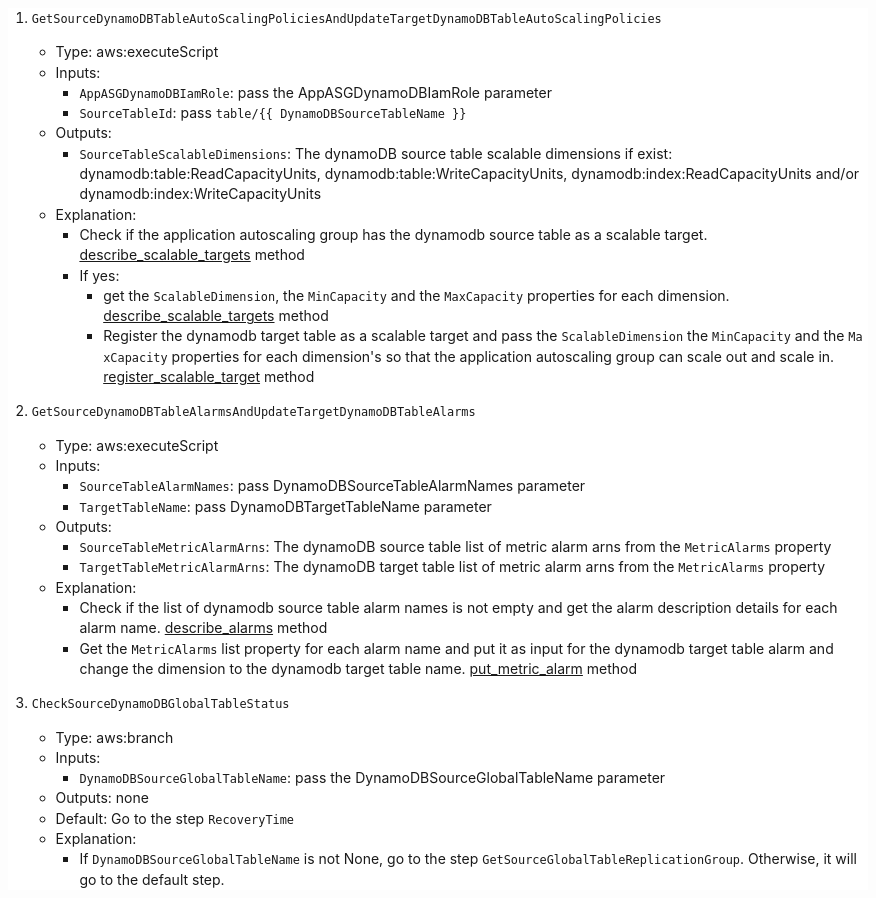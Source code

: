 1. `GetSourceDynamoDBTableAutoScalingPoliciesAndUpdateTargetDynamoDBTableAutoScalingPolicies`
    * Type: aws:executeScript
    * Inputs:
        * `AppASGDynamoDBIamRole`: pass the AppASGDynamoDBIamRole parameter
        * `SourceTableId`: pass `table/{{ DynamoDBSourceTableName }}`
    * Outputs:
        * `SourceTableScalableDimensions`: The dynamoDB source table scalable dimensions if exist: dynamodb:table:ReadCapacityUnits, dynamodb:table:WriteCapacityUnits, dynamodb:index:ReadCapacityUnits
          and/or dynamodb:index:WriteCapacityUnits
    * Explanation:
        * Check if the application autoscaling group has the dynamodb source table as a scalable
          target. [describe_scalable_targets](https://boto3.amazonaws.com/v1/documentation/api/1.9.42/reference/services/application-autoscaling.html#ApplicationAutoScaling.Client.describe_scalable_targets)
          method
        * If yes:
            * get the `ScalableDimension`, the `MinCapacity` and the `MaxCapacity` properties for each
              dimension. [describe_scalable_targets](https://boto3.amazonaws.com/v1/documentation/api/1.9.42/reference/services/application-autoscaling.html#ApplicationAutoScaling.Client.describe_scalable_targets)
              method
            * Register the dynamodb target table as a scalable target and pass the `ScalableDimension` the `MinCapacity` and the `MaxCapacity` properties for each dimension's so that the application
              autoscaling group can scale out and scale
              in. [register_scalable_target](https://boto3.amazonaws.com/v1/documentation/api/1.9.42/reference/services/application-autoscaling.html#ApplicationAutoScaling.Client.register_scalable_target)
              method

1. `GetSourceDynamoDBTableAlarmsAndUpdateTargetDynamoDBTableAlarms`
    * Type: aws:executeScript
    * Inputs:
        * `SourceTableAlarmNames`: pass DynamoDBSourceTableAlarmNames parameter
        * `TargetTableName`: pass DynamoDBTargetTableName parameter
    * Outputs:
        * `SourceTableMetricAlarmArns`: The dynamoDB source table list of metric alarm arns from the `MetricAlarms` property
        * `TargetTableMetricAlarmArns`: The dynamoDB target table list of metric alarm arns from the `MetricAlarms` property
    * Explanation:
        * Check if the list of dynamodb source table alarm names is not empty and get the alarm description details for each alarm name. [describe_alarms](https://boto3.amazonaws.com/v1/documentation/api/latest/reference/services/cloudwatch.html#CloudWatch.Client.describe_alarms) method
        * Get the `MetricAlarms` list property for each alarm name and put it as input for the dynamodb target table alarm and change the dimension to the dynamodb target table name. [put_metric_alarm](https://boto3.amazonaws.com/v1/documentation/api/latest/reference/services/cloudwatch.html#CloudWatch.Client.put_metric_alarm) method

1. `CheckSourceDynamoDBGlobalTableStatus`
    * Type: aws:branch
    * Inputs:
        * `DynamoDBSourceGlobalTableName`: pass the DynamoDBSourceGlobalTableName parameter
    * Outputs: none
    * Default: Go to the step `RecoveryTime`
    * Explanation:
        * If `DynamoDBSourceGlobalTableName` is not None, go to the step `GetSourceGlobalTableReplicationGroup`. Otherwise, it will go to the default step.
